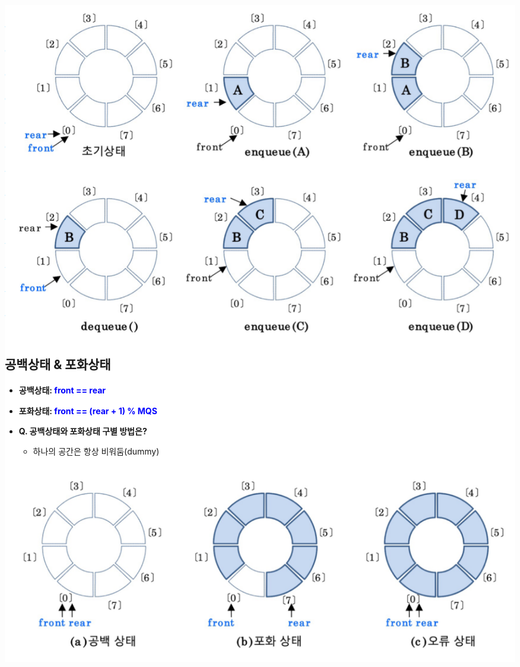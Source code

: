 <img src="/assets/img/blog/example_of_circular_queue_operation.png">
</p>

## 공백상태 & 포화상태

- **공백상태: <span style="color:blue">front == rear</span>**

- **포화상태: <span style="color:blue">front == (rear + 1) % MQS</span>**

- **Q. 공백상태와 포화상태 구별 방법은?**
  - 하나의 공간은 항상 비워둠(dummy)

<p align="center">
<img src="/assets/img/blog/dummy_node_of_circular_queue.png">
</p>
